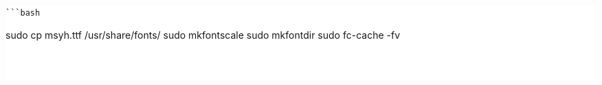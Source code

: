 	```bash
sudo cp msyh.ttf /usr/share/fonts/
sudo mkfontscale
sudo mkfontdir
sudo fc-cache -fv
```


